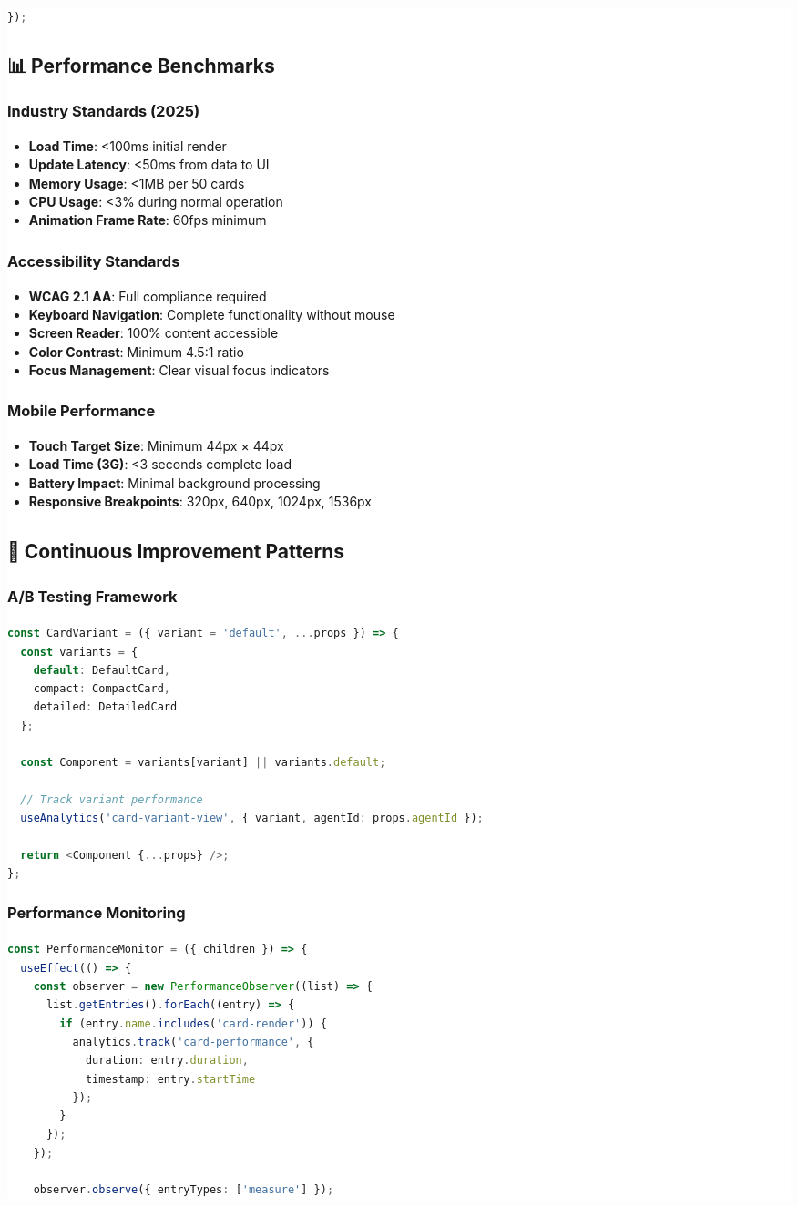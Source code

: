 ```typescript
});
```

## 📊 Performance Benchmarks

### Industry Standards (2025)
- **Load Time**: <100ms initial render
- **Update Latency**: <50ms from data to UI
- **Memory Usage**: <1MB per 50 cards
- **CPU Usage**: <3% during normal operation
- **Animation Frame Rate**: 60fps minimum

### Accessibility Standards
- **WCAG 2.1 AA**: Full compliance required
- **Keyboard Navigation**: Complete functionality without mouse
- **Screen Reader**: 100% content accessible
- **Color Contrast**: Minimum 4.5:1 ratio
- **Focus Management**: Clear visual focus indicators

### Mobile Performance
- **Touch Target Size**: Minimum 44px × 44px
- **Load Time (3G)**: <3 seconds complete load
- **Battery Impact**: Minimal background processing
- **Responsive Breakpoints**: 320px, 640px, 1024px, 1536px

## 🔄 Continuous Improvement Patterns

### A/B Testing Framework
```typescript
const CardVariant = ({ variant = 'default', ...props }) => {
  const variants = {
    default: DefaultCard,
    compact: CompactCard,
    detailed: DetailedCard
  };
  
  const Component = variants[variant] || variants.default;
  
  // Track variant performance
  useAnalytics('card-variant-view', { variant, agentId: props.agentId });
  
  return <Component {...props} />;
};
```

### Performance Monitoring
```typescript
const PerformanceMonitor = ({ children }) => {
  useEffect(() => {
    const observer = new PerformanceObserver((list) => {
      list.getEntries().forEach((entry) => {
        if (entry.name.includes('card-render')) {
          analytics.track('card-performance', {
            duration: entry.duration,
            timestamp: entry.startTime
          });
        }
      });
    });
    
    observer.observe({ entryTypes: ['measure'] });
```